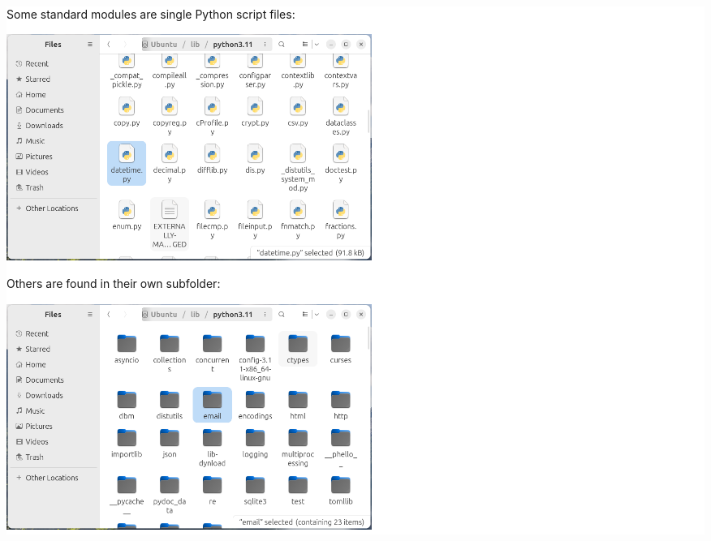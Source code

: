 Some standard modules are single Python script files:

<img src='images_install/img_007.png' alt='img_007' width='450'/>

Others are found in their own subfolder:

<img src='images_install/img_008.png' alt='img_008' width='450'/>
